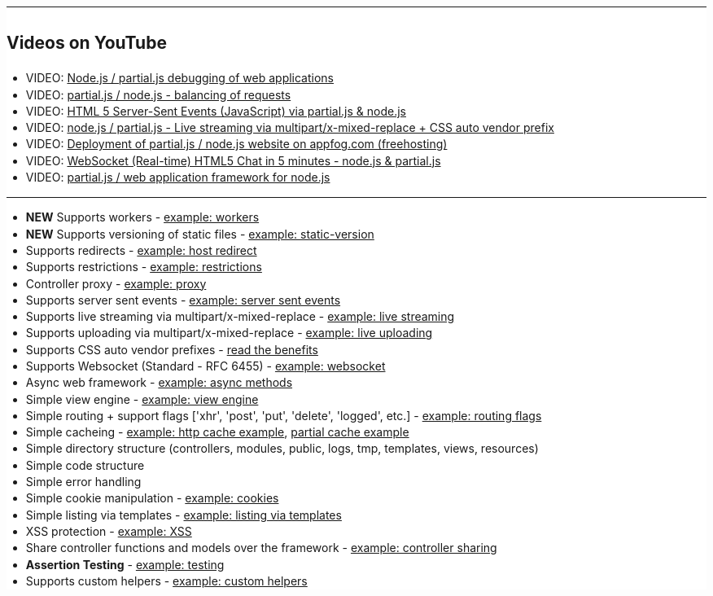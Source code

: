 ***

Videos on YouTube
-----------------

- VIDEO: [Node.js / partial.js debugging of web applications](http://www.youtube.com/watch?v=4wLq_bJ_sfs)
- VIDEO: [partial.js / node.js - balancing of requests](http://www.youtube.com/watch?v=1VOJ7cWoboo)
- VIDEO: [HTML 5 Server-Sent Events (JavaScript) via partial.js & node.js](http://www.youtube.com/watch?v=XoWIv3xGxR4)
- VIDEO: [node.js / partial.js - Live streaming via multipart/x-mixed-replace + CSS auto vendor prefix](http://www.youtube.com/watch?v=qZqO4c4Fw2k)
- VIDEO: [Deployment of partial.js / node.js website on appfog.com (freehosting)](http://www.youtube.com/watch?v=kZvCCyR6iBI)
- VIDEO: [WebSocket (Real-time) HTML5 Chat in 5 minutes - node.js & partial.js](http://www.youtube.com/watch?v=lW1vsKMUaKg)
- VIDEO: [partial.js / web application framework for node.js](http://www.youtube.com/watch?v=3GMQJki82Lo)

***

* **NEW** Supports workers - [example: workers](https://github.com/petersirka/partial.js/tree/master/examples/workers)
* **NEW** Supports versioning of static files - [example: static-version](https://github.com/petersirka/partial.js/tree/master/examples/static-version)
* Supports redirects - [example: host redirect](https://github.com/petersirka/partial.js/tree/master/examples/redirect-host)
* Supports restrictions - [example: restrictions](https://github.com/petersirka/partial.js/tree/master/examples/framework-restrictions)
* Controller proxy - [example: proxy](https://github.com/petersirka/partial.js/tree/master/examples/controller-proxy)
* Supports server sent events - [example: server sent events](https://github.com/petersirka/partial.js/tree/master/examples/server-sent-events)
* Supports live streaming via multipart/x-mixed-replace - [example: live streaming](https://github.com/petersirka/partial.js/tree/master/examples/live-streaming)
* Supports uploading via multipart/x-mixed-replace - [example: live uploading](https://github.com/petersirka/partial.js/tree/master/examples/live-streaming-upload)
* Supports CSS auto vendor prefixes - [read the benefits](http://www.partialjs.com/benefits/)
* Supports Websocket (Standard - RFC 6455) - [example: websocket](https://github.com/petersirka/partial.js/tree/master/examples/websocket)
* Async web framework - [example: async methods](https://github.com/petersirka/partial.js/tree/master/examples/async)
* Simple view engine - [example: view engine](https://github.com/petersirka/partial.js/tree/master/examples/views)
* Simple routing + support flags ['xhr', 'post', 'put', 'delete', 'logged', etc.] - [example: routing flags](https://github.com/petersirka/partial.js/tree/master/examples/routing-flags)
* Simple cacheing - [example: http cache example](https://github.com/petersirka/partial.js/tree/master/examples/cache-http), [partial cache example](https://github.com/petersirka/partial.js/tree/master/examples/cache-partial)
* Simple directory structure (controllers, modules, public, logs, tmp, templates, views, resources)
* Simple code structure
* Simple error handling
* Simple cookie manipulation - [example: cookies](https://github.com/petersirka/partial.js/tree/master/examples/cookies)
* Simple listing via templates - [example: listing via templates](https://github.com/petersirka/partial.js/tree/master/examples/templating)
* XSS protection - [example: XSS](https://github.com/petersirka/partial.js/tree/master/examples/framework-xss-protection)
* Share controller functions and models over the framework - [example: controller sharing](https://github.com/petersirka/partial.js/tree/master/examples/controller-sharing)
* __Assertion Testing__ - [example: testing](https://github.com/petersirka/partial.js/tree/master/examples/testing)
* Supports custom helpers - [example: custom helpers](https://github.com/petersirka/partial.js/tree/master/examples/View-custom-helper)